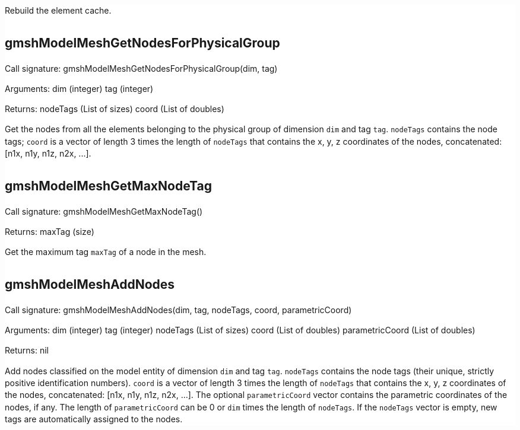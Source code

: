 Rebuild the element cache.

## gmshModelMeshGetNodesForPhysicalGroup
[taggmshModelMeshGetNodesForPhysicalGroup]: # (gmshModelMeshGetNodesForPhysicalGroup)

Call signature:
gmshModelMeshGetNodesForPhysicalGroup(dim, tag)

Arguments:
dim (integer)
tag (integer)

Returns:
nodeTags (List of sizes)
coord (List of doubles)

Get the nodes from all the elements belonging to the physical group of
dimension `dim` and tag `tag`. `nodeTags` contains the node tags; `coord`
is a vector of length 3 times the length of `nodeTags` that contains the x,
y, z coordinates of the nodes, concatenated: [n1x, n1y, n1z, n2x, ...].

## gmshModelMeshGetMaxNodeTag
[taggmshModelMeshGetMaxNodeTag]: # (gmshModelMeshGetMaxNodeTag)

Call signature:
gmshModelMeshGetMaxNodeTag()

Returns:
maxTag (size)

Get the maximum tag `maxTag` of a node in the mesh.

## gmshModelMeshAddNodes
[taggmshModelMeshAddNodes]: # (gmshModelMeshAddNodes)

Call signature:
gmshModelMeshAddNodes(dim, tag, nodeTags, coord, parametricCoord)

Arguments:
dim (integer)
tag (integer)
nodeTags (List of sizes)
coord (List of doubles)
parametricCoord (List of doubles)

Returns:
nil

Add nodes classified on the model entity of dimension `dim` and tag `tag`.
`nodeTags` contains the node tags (their unique, strictly positive
identification numbers). `coord` is a vector of length 3 times the length
of `nodeTags` that contains the x, y, z coordinates of the nodes,
concatenated: [n1x, n1y, n1z, n2x, ...]. The optional `parametricCoord`
vector contains the parametric coordinates of the nodes, if any. The length
of `parametricCoord` can be 0 or `dim` times the length of `nodeTags`. If
the `nodeTags` vector is empty, new tags are automatically assigned to the
nodes.


[comment]: # (Gmshapi help. WARNING: AUTOGENERATED CODE. DO NOT MODIFY. Any changes made here may be overwritten without notice.)
[version]: # (0.6)
[tagGmshapi]: # (Gmshapi)
[showsubtopics]: # (subtopics)
[taggmshInitialize]: # (gmshInitialize)
[taggmshIsInitialized]: # (gmshIsInitialized)
[taggmshFinalize]: # (gmshFinalize)
[taggmshOpen]: # (gmshOpen)
[taggmshMerge]: # (gmshMerge)
[taggmshWrite]: # (gmshWrite)
[taggmshClear]: # (gmshClear)
[taggmshOptionSetNumber]: # (gmshOptionSetNumber)
[taggmshOptionGetNumber]: # (gmshOptionGetNumber)
[taggmshOptionSetString]: # (gmshOptionSetString)
[taggmshOptionGetString]: # (gmshOptionGetString)
[taggmshOptionSetColor]: # (gmshOptionSetColor)
[taggmshOptionGetColor]: # (gmshOptionGetColor)
[taggmshOptionRestoreDefaults]: # (gmshOptionRestoreDefaults)
[taggmshModelAdd]: # (gmshModelAdd)
[taggmshModelRemove]: # (gmshModelRemove)
[taggmshModelList]: # (gmshModelList)
[taggmshModelGetCurrent]: # (gmshModelGetCurrent)
[taggmshModelSetCurrent]: # (gmshModelSetCurrent)
[taggmshModelGetFileName]: # (gmshModelGetFileName)
[taggmshModelSetFileName]: # (gmshModelSetFileName)
[taggmshModelGetEntities]: # (gmshModelGetEntities)
[taggmshModelSetEntityName]: # (gmshModelSetEntityName)
[taggmshModelGetEntityName]: # (gmshModelGetEntityName)
[taggmshModelRemoveEntityName]: # (gmshModelRemoveEntityName)
[taggmshModelGetPhysicalGroups]: # (gmshModelGetPhysicalGroups)
[taggmshModelGetEntitiesForPhysicalGroup]: # (gmshModelGetEntitiesForPhysicalGroup)
[taggmshModelGetEntitiesForPhysicalName]: # (gmshModelGetEntitiesForPhysicalName)
[taggmshModelGetPhysicalGroupsForEntity]: # (gmshModelGetPhysicalGroupsForEntity)
[taggmshModelAddPhysicalGroup]: # (gmshModelAddPhysicalGroup)
[taggmshModelRemovePhysicalGroups]: # (gmshModelRemovePhysicalGroups)
[taggmshModelSetPhysicalName]: # (gmshModelSetPhysicalName)
[taggmshModelGetPhysicalName]: # (gmshModelGetPhysicalName)
[taggmshModelRemovePhysicalName]: # (gmshModelRemovePhysicalName)
[taggmshModelSetTag]: # (gmshModelSetTag)
[taggmshModelGetBoundary]: # (gmshModelGetBoundary)
[taggmshModelGetAdjacencies]: # (gmshModelGetAdjacencies)
[taggmshModelGetEntitiesInBoundingBox]: # (gmshModelGetEntitiesInBoundingBox)
[taggmshModelGetBoundingBox]: # (gmshModelGetBoundingBox)
[taggmshModelGetDimension]: # (gmshModelGetDimension)
[taggmshModelAddDiscreteEntity]: # (gmshModelAddDiscreteEntity)
[taggmshModelRemoveEntities]: # (gmshModelRemoveEntities)
[taggmshModelGetType]: # (gmshModelGetType)
[taggmshModelGetParent]: # (gmshModelGetParent)
[taggmshModelGetNumberOfPartitions]: # (gmshModelGetNumberOfPartitions)
[taggmshModelGetPartitions]: # (gmshModelGetPartitions)
[taggmshModelGetValue]: # (gmshModelGetValue)
[taggmshModelGetDerivative]: # (gmshModelGetDerivative)
[taggmshModelGetSecondDerivative]: # (gmshModelGetSecondDerivative)
[taggmshModelGetCurvature]: # (gmshModelGetCurvature)
[taggmshModelGetPrincipalCurvatures]: # (gmshModelGetPrincipalCurvatures)
[taggmshModelGetNormal]: # (gmshModelGetNormal)
[taggmshModelGetParametrization]: # (gmshModelGetParametrization)
[taggmshModelGetParametrizationBounds]: # (gmshModelGetParametrizationBounds)
[taggmshModelIsInside]: # (gmshModelIsInside)
[taggmshModelGetClosestPoint]: # (gmshModelGetClosestPoint)
[taggmshModelReparametrizeOnSurface]: # (gmshModelReparametrizeOnSurface)
[taggmshModelSetVisibility]: # (gmshModelSetVisibility)
[taggmshModelGetVisibility]: # (gmshModelGetVisibility)
[taggmshModelSetVisibilityPerWindow]: # (gmshModelSetVisibilityPerWindow)
[taggmshModelSetColor]: # (gmshModelSetColor)
[taggmshModelGetColor]: # (gmshModelGetColor)
[taggmshModelSetCoordinates]: # (gmshModelSetCoordinates)
[taggmshModelSetAttribute]: # (gmshModelSetAttribute)
[taggmshModelGetAttribute]: # (gmshModelGetAttribute)
[taggmshModelGetAttributeNames]: # (gmshModelGetAttributeNames)
[taggmshModelRemoveAttribute]: # (gmshModelRemoveAttribute)
[taggmshModelMeshGenerate]: # (gmshModelMeshGenerate)
[taggmshModelMeshPartition]: # (gmshModelMeshPartition)
[taggmshModelMeshUnpartition]: # (gmshModelMeshUnpartition)
[taggmshModelMeshOptimize]: # (gmshModelMeshOptimize)
[taggmshModelMeshRecombine]: # (gmshModelMeshRecombine)
[taggmshModelMeshRefine]: # (gmshModelMeshRefine)
[taggmshModelMeshSetOrder]: # (gmshModelMeshSetOrder)
[taggmshModelMeshGetLastEntityError]: # (gmshModelMeshGetLastEntityError)
[taggmshModelMeshGetLastNodeError]: # (gmshModelMeshGetLastNodeError)
[taggmshModelMeshClear]: # (gmshModelMeshClear)
[taggmshModelMeshRemoveElements]: # (gmshModelMeshRemoveElements)
[taggmshModelMeshReverse]: # (gmshModelMeshReverse)
[taggmshModelMeshReverseElements]: # (gmshModelMeshReverseElements)
[taggmshModelMeshAffineTransform]: # (gmshModelMeshAffineTransform)
[taggmshModelMeshGetNodes]: # (gmshModelMeshGetNodes)
[taggmshModelMeshGetNodesByElementType]: # (gmshModelMeshGetNodesByElementType)
[taggmshModelMeshGetNode]: # (gmshModelMeshGetNode)
[taggmshModelMeshSetNode]: # (gmshModelMeshSetNode)
[taggmshModelMeshRebuildNodeCache]: # (gmshModelMeshRebuildNodeCache)
[taggmshModelMeshRebuildElementCache]: # (gmshModelMeshRebuildElementCache)
[taggmshModelMeshReclassifyNodes]: # (gmshModelMeshReclassifyNodes)
[taggmshModelMeshRelocateNodes]: # (gmshModelMeshRelocateNodes)
[taggmshModelMeshGetElements]: # (gmshModelMeshGetElements)
[taggmshModelMeshGetElement]: # (gmshModelMeshGetElement)
[taggmshModelMeshGetElementByCoordinates]: # (gmshModelMeshGetElementByCoordinates)
[taggmshModelMeshGetElementsByCoordinates]: # (gmshModelMeshGetElementsByCoordinates)
[taggmshModelMeshGetLocalCoordinatesInElement]: # (gmshModelMeshGetLocalCoordinatesInElement)
[taggmshModelMeshGetElementTypes]: # (gmshModelMeshGetElementTypes)
[taggmshModelMeshGetElementType]: # (gmshModelMeshGetElementType)
[taggmshModelMeshGetElementProperties]: # (gmshModelMeshGetElementProperties)
[taggmshModelMeshGetElementsByType]: # (gmshModelMeshGetElementsByType)
[taggmshModelMeshGetMaxElementTag]: # (gmshModelMeshGetMaxElementTag)
[taggmshModelMeshPreallocateElementsByType]: # (gmshModelMeshPreallocateElementsByType)
[taggmshModelMeshGetElementQualities]: # (gmshModelMeshGetElementQualities)
[taggmshModelMeshAddElements]: # (gmshModelMeshAddElements)
[taggmshModelMeshAddElementsByType]: # (gmshModelMeshAddElementsByType)
[taggmshModelMeshGetIntegrationPoints]: # (gmshModelMeshGetIntegrationPoints)
[taggmshModelMeshGetJacobians]: # (gmshModelMeshGetJacobians)
[taggmshModelMeshPreallocateJacobians]: # (gmshModelMeshPreallocateJacobians)
[taggmshModelMeshGetJacobian]: # (gmshModelMeshGetJacobian)
[taggmshModelMeshGetBasisFunctions]: # (gmshModelMeshGetBasisFunctions)
[taggmshModelMeshGetBasisFunctionsOrientation]: # (gmshModelMeshGetBasisFunctionsOrientation)
[taggmshModelMeshGetBasisFunctionsOrientationForElement]: # (gmshModelMeshGetBasisFunctionsOrientationForElement)
[taggmshModelMeshGetNumberOfOrientations]: # (gmshModelMeshGetNumberOfOrientations)
[taggmshModelMeshPreallocateBasisFunctionsOrientation]: # (gmshModelMeshPreallocateBasisFunctionsOrientation)
[taggmshModelMeshGetEdges]: # (gmshModelMeshGetEdges)
[taggmshModelMeshGetFaces]: # (gmshModelMeshGetFaces)
[taggmshModelMeshCreateEdges]: # (gmshModelMeshCreateEdges)
[taggmshModelMeshCreateFaces]: # (gmshModelMeshCreateFaces)
[taggmshModelMeshGetAllEdges]: # (gmshModelMeshGetAllEdges)
[taggmshModelMeshGetAllFaces]: # (gmshModelMeshGetAllFaces)
[taggmshModelMeshAddEdges]: # (gmshModelMeshAddEdges)
[taggmshModelMeshAddFaces]: # (gmshModelMeshAddFaces)
[taggmshModelMeshGetKeys]: # (gmshModelMeshGetKeys)
[taggmshModelMeshGetKeysForElement]: # (gmshModelMeshGetKeysForElement)
[taggmshModelMeshGetNumberOfKeys]: # (gmshModelMeshGetNumberOfKeys)
[taggmshModelMeshGetKeysInformation]: # (gmshModelMeshGetKeysInformation)
[taggmshModelMeshGetBarycenters]: # (gmshModelMeshGetBarycenters)
[taggmshModelMeshPreallocateBarycenters]: # (gmshModelMeshPreallocateBarycenters)
[taggmshModelMeshGetElementEdgeNodes]: # (gmshModelMeshGetElementEdgeNodes)
[taggmshModelMeshGetElementFaceNodes]: # (gmshModelMeshGetElementFaceNodes)
[taggmshModelMeshGetGhostElements]: # (gmshModelMeshGetGhostElements)
[taggmshModelMeshSetSize]: # (gmshModelMeshSetSize)
[taggmshModelMeshGetSizes]: # (gmshModelMeshGetSizes)
[taggmshModelMeshSetSizeAtParametricPoints]: # (gmshModelMeshSetSizeAtParametricPoints)
[taggmshModelMeshRemoveSizeCallback]: # (gmshModelMeshRemoveSizeCallback)
[taggmshModelMeshSetTransfiniteCurve]: # (gmshModelMeshSetTransfiniteCurve)
[taggmshModelMeshSetTransfiniteSurface]: # (gmshModelMeshSetTransfiniteSurface)
[taggmshModelMeshSetTransfiniteVolume]: # (gmshModelMeshSetTransfiniteVolume)
[taggmshModelMeshSetTransfiniteAutomatic]: # (gmshModelMeshSetTransfiniteAutomatic)
[taggmshModelMeshSetRecombine]: # (gmshModelMeshSetRecombine)
[taggmshModelMeshSetSmoothing]: # (gmshModelMeshSetSmoothing)
[taggmshModelMeshSetReverse]: # (gmshModelMeshSetReverse)
[taggmshModelMeshSetAlgorithm]: # (gmshModelMeshSetAlgorithm)
[taggmshModelMeshSetSizeFromBoundary]: # (gmshModelMeshSetSizeFromBoundary)
[taggmshModelMeshSetCompound]: # (gmshModelMeshSetCompound)
[taggmshModelMeshSetOutwardOrientation]: # (gmshModelMeshSetOutwardOrientation)
[taggmshModelMeshRemoveConstraints]: # (gmshModelMeshRemoveConstraints)
[taggmshModelMeshEmbed]: # (gmshModelMeshEmbed)
[taggmshModelMeshRemoveEmbedded]: # (gmshModelMeshRemoveEmbedded)
[taggmshModelMeshGetEmbedded]: # (gmshModelMeshGetEmbedded)
[taggmshModelMeshReorderElements]: # (gmshModelMeshReorderElements)
[taggmshModelMeshComputeRenumbering]: # (gmshModelMeshComputeRenumbering)
[taggmshModelMeshRenumberNodes]: # (gmshModelMeshRenumberNodes)
[taggmshModelMeshRenumberElements]: # (gmshModelMeshRenumberElements)
[taggmshModelMeshSetPeriodic]: # (gmshModelMeshSetPeriodic)
[taggmshModelMeshGetPeriodic]: # (gmshModelMeshGetPeriodic)
[taggmshModelMeshGetPeriodicNodes]: # (gmshModelMeshGetPeriodicNodes)
[taggmshModelMeshGetPeriodicKeys]: # (gmshModelMeshGetPeriodicKeys)
[taggmshModelMeshImportStl]: # (gmshModelMeshImportStl)
[taggmshModelMeshGetDuplicateNodes]: # (gmshModelMeshGetDuplicateNodes)
[taggmshModelMeshRemoveDuplicateNodes]: # (gmshModelMeshRemoveDuplicateNodes)
[taggmshModelMeshRemoveDuplicateElements]: # (gmshModelMeshRemoveDuplicateElements)
[taggmshModelMeshSplitQuadrangles]: # (gmshModelMeshSplitQuadrangles)
[taggmshModelMeshSetVisibility]: # (gmshModelMeshSetVisibility)
[taggmshModelMeshGetVisibility]: # (gmshModelMeshGetVisibility)
[taggmshModelMeshClassifySurfaces]: # (gmshModelMeshClassifySurfaces)
[taggmshModelMeshCreateGeometry]: # (gmshModelMeshCreateGeometry)
[taggmshModelMeshCreateTopology]: # (gmshModelMeshCreateTopology)
[taggmshModelMeshAddHomologyRequest]: # (gmshModelMeshAddHomologyRequest)
[taggmshModelMeshClearHomologyRequests]: # (gmshModelMeshClearHomologyRequests)
[taggmshModelMeshComputeHomology]: # (gmshModelMeshComputeHomology)
[taggmshModelMeshComputeCrossField]: # (gmshModelMeshComputeCrossField)
[taggmshModelMeshTriangulate]: # (gmshModelMeshTriangulate)
[taggmshModelMeshTetrahedralize]: # (gmshModelMeshTetrahedralize)
[taggmshModelMeshFieldAdd]: # (gmshModelMeshFieldAdd)
[taggmshModelMeshFieldRemove]: # (gmshModelMeshFieldRemove)
[taggmshModelMeshFieldList]: # (gmshModelMeshFieldList)
[taggmshModelMeshFieldGetType]: # (gmshModelMeshFieldGetType)
[taggmshModelMeshFieldSetNumber]: # (gmshModelMeshFieldSetNumber)
[taggmshModelMeshFieldGetNumber]: # (gmshModelMeshFieldGetNumber)
[taggmshModelMeshFieldSetString]: # (gmshModelMeshFieldSetString)
[taggmshModelMeshFieldGetString]: # (gmshModelMeshFieldGetString)
[taggmshModelMeshFieldSetNumbers]: # (gmshModelMeshFieldSetNumbers)
[taggmshModelMeshFieldGetNumbers]: # (gmshModelMeshFieldGetNumbers)
[taggmshModelMeshFieldSetAsBackgroundMesh]: # (gmshModelMeshFieldSetAsBackgroundMesh)
[taggmshModelMeshFieldSetAsBoundaryLayer]: # (gmshModelMeshFieldSetAsBoundaryLayer)
[taggmshModelGeoAddPoint]: # (gmshModelGeoAddPoint)
[taggmshModelGeoAddLine]: # (gmshModelGeoAddLine)
[taggmshModelGeoAddCircleArc]: # (gmshModelGeoAddCircleArc)
[taggmshModelGeoAddEllipseArc]: # (gmshModelGeoAddEllipseArc)
[taggmshModelGeoAddSpline]: # (gmshModelGeoAddSpline)
[taggmshModelGeoAddBSpline]: # (gmshModelGeoAddBSpline)
[taggmshModelGeoAddBezier]: # (gmshModelGeoAddBezier)
[taggmshModelGeoAddPolyline]: # (gmshModelGeoAddPolyline)
[taggmshModelGeoAddCompoundSpline]: # (gmshModelGeoAddCompoundSpline)
[taggmshModelGeoAddCompoundBSpline]: # (gmshModelGeoAddCompoundBSpline)
[taggmshModelGeoAddCurveLoop]: # (gmshModelGeoAddCurveLoop)
[taggmshModelGeoAddCurveLoops]: # (gmshModelGeoAddCurveLoops)
[taggmshModelGeoAddPlaneSurface]: # (gmshModelGeoAddPlaneSurface)
[taggmshModelGeoAddSurfaceFilling]: # (gmshModelGeoAddSurfaceFilling)
[taggmshModelGeoAddSurfaceLoop]: # (gmshModelGeoAddSurfaceLoop)
[taggmshModelGeoAddVolume]: # (gmshModelGeoAddVolume)
[taggmshModelGeoAddGeometry]: # (gmshModelGeoAddGeometry)
[taggmshModelGeoAddPointOnGeometry]: # (gmshModelGeoAddPointOnGeometry)
[taggmshModelGeoExtrude]: # (gmshModelGeoExtrude)